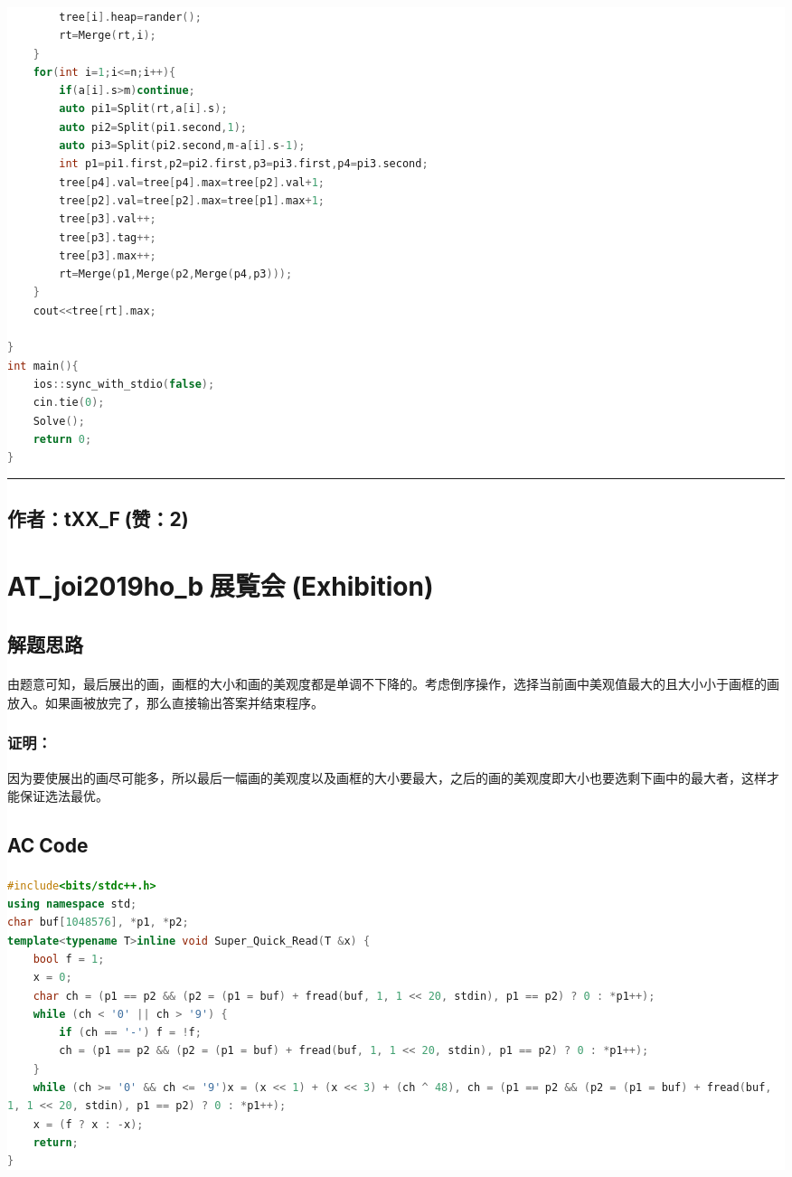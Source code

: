 ```cpp
		tree[i].heap=rander();
		rt=Merge(rt,i);
	}
	for(int i=1;i<=n;i++){
		if(a[i].s>m)continue;
		auto pi1=Split(rt,a[i].s);
		auto pi2=Split(pi1.second,1);
		auto pi3=Split(pi2.second,m-a[i].s-1);
		int p1=pi1.first,p2=pi2.first,p3=pi3.first,p4=pi3.second;
		tree[p4].val=tree[p4].max=tree[p2].val+1;
		tree[p2].val=tree[p2].max=tree[p1].max+1;
		tree[p3].val++;
		tree[p3].tag++;
		tree[p3].max++;
		rt=Merge(p1,Merge(p2,Merge(p4,p3)));
	}
	cout<<tree[rt].max;
	
}
int main(){
	ios::sync_with_stdio(false);
	cin.tie(0);
	Solve();
	return 0;
}
```

---

## 作者：tXX_F (赞：2)

#  AT_joi2019ho_b 展覧会 (Exhibition)

## 解题思路

由题意可知，最后展出的画，画框的大小和画的美观度都是单调不下降的。考虑倒序操作，选择当前画中美观值最大的且大小小于画框的画放入。如果画被放完了，那么直接输出答案并结束程序。

### 证明：

因为要使展出的画尽可能多，所以最后一幅画的美观度以及画框的大小要最大，之后的画的美观度即大小也要选剩下画中的最大者，这样才能保证选法最优。

## AC Code

```cpp
#include<bits/stdc++.h>
using namespace std;
char buf[1048576], *p1, *p2;
template<typename T>inline void Super_Quick_Read(T &x) {
	bool f = 1;
	x = 0;
	char ch = (p1 == p2 && (p2 = (p1 = buf) + fread(buf, 1, 1 << 20, stdin), p1 == p2) ? 0 : *p1++);
	while (ch < '0' || ch > '9') {
		if (ch == '-') f = !f;
		ch = (p1 == p2 && (p2 = (p1 = buf) + fread(buf, 1, 1 << 20, stdin), p1 == p2) ? 0 : *p1++);
	}
	while (ch >= '0' && ch <= '9')x = (x << 1) + (x << 3) + (ch ^ 48), ch = (p1 == p2 && (p2 = (p1 = buf) + fread(buf, 1, 1 << 20, stdin), p1 == p2) ? 0 : *p1++);
	x = (f ? x : -x);
	return;
}
```

[problemUrl]: https://atcoder.jp/contests/joi2019ho/tasks/joi2019ho_b
